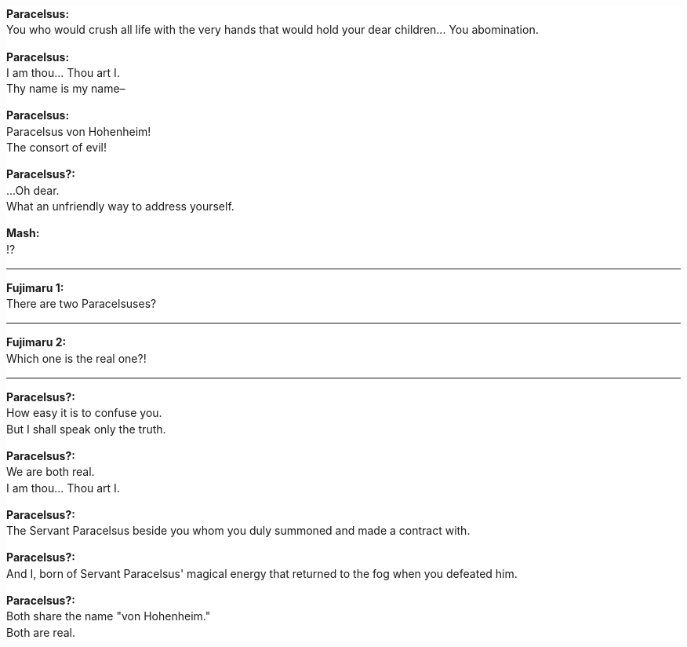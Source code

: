    
**Paracelsus:**   
You who would crush all life with the very hands that would hold your dear children... You abomination.  
  
   
**Paracelsus:**   
I am thou... Thou art I.  
Thy name is my name&ndash;  
  
   
**Paracelsus:**   
Paracelsus von Hohenheim!  
The consort of evil!  
  
   
**Paracelsus?:**  
...Oh dear.  
What an unfriendly way to address yourself.  
  
   
**Mash:**   
!?  
  
   
  
---  
  
**Fujimaru 1:**   
There are two Paracelsuses?  
   
  
---  
  
**Fujimaru 2:**   
Which one is the real one?!  
   
  
  
---  
   
**Paracelsus?:**  
How easy it is to confuse you.  
But I shall speak only the truth.  
  
   
**Paracelsus?:**  
We are both real.  
I am thou... Thou art I.  
  
   
**Paracelsus?:**  
The Servant Paracelsus beside you whom you duly summoned and made a contract with.  
  
   
**Paracelsus?:**  
And I, born of Servant Paracelsus' magical energy that returned to the fog when you defeated him.  
  
   
**Paracelsus?:**  
Both share the name "von Hohenheim."  
Both are real.  
  
   